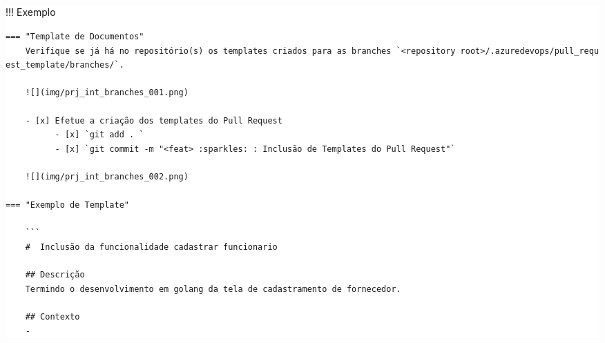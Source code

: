!!! Exemplo

    === "Template de Documentos"
        Verifique se já há no repositório(s) os templates criados para as branches `<repository root>/.azuredevops/pull_request_template/branches/`.

        ![](img/prj_int_branches_001.png)

        - [x] Efetue a criação dos templates do Pull Request
              - [x] `git add . `
              - [x] `git commit -m "<feat> :sparkles: : Inclusão de Templates do Pull Request"`

        ![](img/prj_int_branches_002.png)

    === "Exemplo de Template"

        ``` 
        #  Inclusão da funcionalidade cadastrar funcionario
        
        ## Descrição
        Termindo o desenvolvimento em golang da tela de cadastramento de fornecedor.
        
        ## Contexto
        -
        
